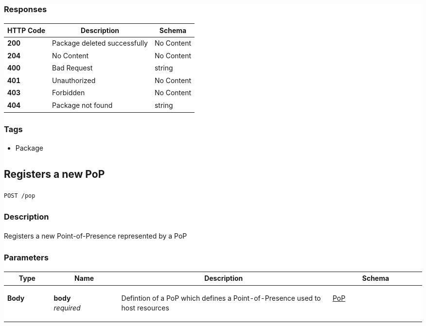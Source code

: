### Responses

| HTTP Code | Description                  | Schema     |
| --------- | ---------------------------- | ---------- |
| **200**   | Package deleted successfully | No Content |
| **204**   | No Content                   | No Content |
| **400**   | Bad Request                  | string     |
| **401**   | Unauthorized                 | No Content |
| **403**   | Forbidden                    | No Content |
| **404**   | Package not found            | string     |

### Tags

  - Package

## Registers a new PoP

    POST /pop

### Description

Registers a new Point-of-Presence represented by a PoP

### Parameters

<table>
<colgroup>
<col style="width: 11%" />
<col style="width: 16%" />
<col style="width: 50%" />
<col style="width: 22%" />
</colgroup>
<thead>
<tr class="header">
<th>Type</th>
<th>Name</th>
<th>Description</th>
<th>Schema</th>
</tr>
</thead>
<tbody>
<tr class="odd">
<td><p><strong>Body</strong></p></td>
<td><p><strong>body</strong><br />
<em>required</em></p></td>
<td><p>Defintion of a PoP which defines a Point-of-Presence used to host resources</p></td>
<td><p><a href="#_pop">PoP</a></p></td>
</tr>
</tbody>
</table>
